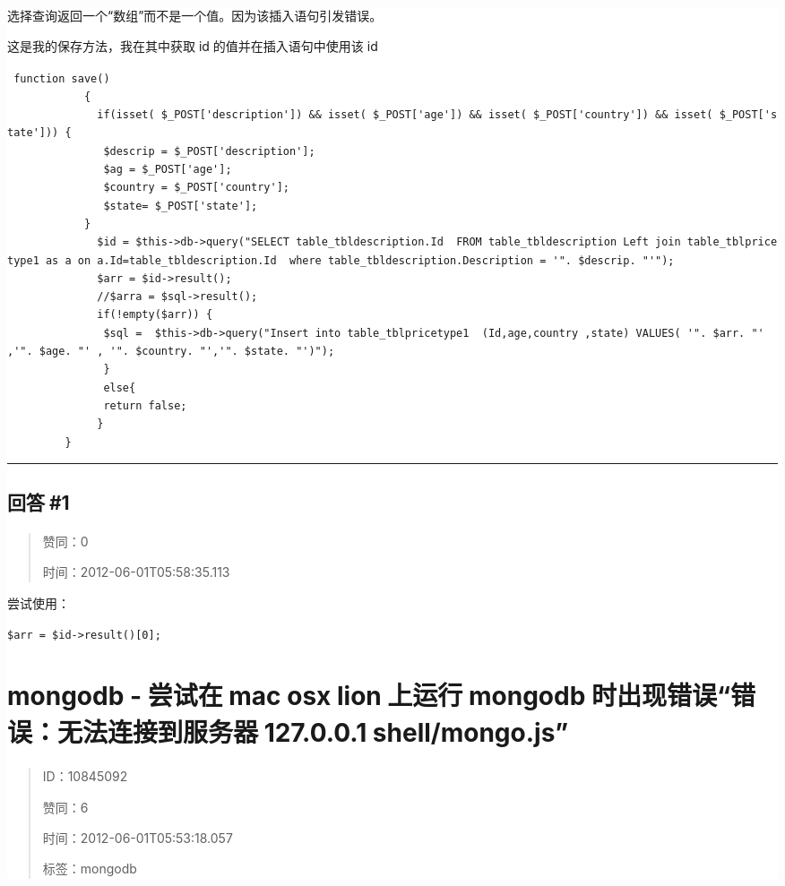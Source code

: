 选择查询返回一个“数组”而不是一个值。因为该插入语句引发错误。

这是我的保存方法，我在其中获取 id 的值并在插入语句中使用该 id

```
 function save() 
            {
              if(isset( $_POST['description']) && isset( $_POST['age']) && isset( $_POST['country']) && isset( $_POST['state'])) {
               $descrip = $_POST['description'];
               $ag = $_POST['age'];
               $country = $_POST['country'];
               $state= $_POST['state'];
            }
              $id = $this->db->query("SELECT table_tbldescription.Id  FROM table_tbldescription Left join table_tblpricetype1 as a on a.Id=table_tbldescription.Id  where table_tbldescription.Description = '". $descrip. "'");
              $arr = $id->result();
              //$arra = $sql->result();
              if(!empty($arr)) {
               $sql =  $this->db->query("Insert into table_tblpricetype1  (Id,age,country ,state) VALUES( '". $arr. "' ,'". $age. "' , '". $country. "','". $state. "')");
               }
               else{
               return false;
              }
         } 
```

* * *

## 回答 #1

> 赞同：0
> 
> 时间：2012-06-01T05:58:35.113

尝试使用：

```
$arr = $id->result()[0]; 
```

# mongodb - 尝试在 mac osx lion 上运行 mongodb 时出现错误“错误：无法连接到服务器 127.0.0.1 shell/mongo.js”

> ID：10845092
> 
> 赞同：6
> 
> 时间：2012-06-01T05:53:18.057
> 
> 标签：mongodb
